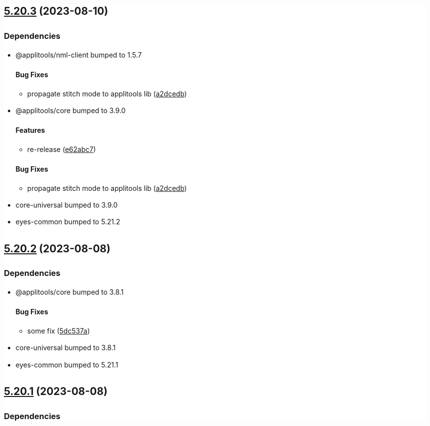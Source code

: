 ## [5.20.3](https://github.com/applitools/eyes.sdk.javascript1/compare/python/eyes-playwright@5.20.2...python/eyes-playwright@5.20.3) (2023-08-10)


### Dependencies

* @applitools/nml-client bumped to 1.5.7
  #### Bug Fixes

  * propagate stitch mode to applitools lib ([a2dcedb](https://github.com/applitools/eyes.sdk.javascript1/commit/a2dcedb4bc6b999c137ed2aab43e0a463aa90169))
* @applitools/core bumped to 3.9.0
  #### Features

  * re-release ([e62abc7](https://github.com/applitools/eyes.sdk.javascript1/commit/e62abc7e74ea0e193eb7770036ae7f97bd11188a))


  #### Bug Fixes

  * propagate stitch mode to applitools lib ([a2dcedb](https://github.com/applitools/eyes.sdk.javascript1/commit/a2dcedb4bc6b999c137ed2aab43e0a463aa90169))



* core-universal bumped to 3.9.0

* eyes-common bumped to 5.21.2


## [5.20.2](https://github.com/applitools/eyes.sdk.javascript1/compare/python/eyes-playwright@5.20.1...python/eyes-playwright@5.20.2) (2023-08-08)


### Dependencies

* @applitools/core bumped to 3.8.1
  #### Bug Fixes

  * some fix ([5dc537a](https://github.com/applitools/eyes.sdk.javascript1/commit/5dc537aa5d40933c21f21b8f138f7ff944c064a8))
* core-universal bumped to 3.8.1

* eyes-common bumped to 5.21.1


## [5.20.1](https://github.com/applitools/eyes.sdk.javascript1/compare/python/eyes-playwright-v5.20.0...python/eyes-playwright@5.20.1) (2023-08-08)


### Dependencies
